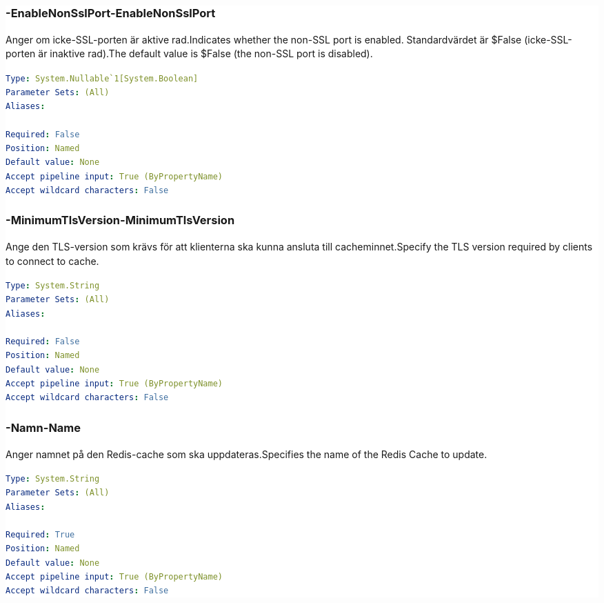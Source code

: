 ### <span data-ttu-id="2c9a7-113">-EnableNonSslPort</span><span class="sxs-lookup"><span data-stu-id="2c9a7-113">-EnableNonSslPort</span></span>
<span data-ttu-id="2c9a7-114">Anger om icke-SSL-porten är aktive rad.</span><span class="sxs-lookup"><span data-stu-id="2c9a7-114">Indicates whether the non-SSL port is enabled.</span></span>
<span data-ttu-id="2c9a7-115">Standardvärdet är $False (icke-SSL-porten är inaktive rad).</span><span class="sxs-lookup"><span data-stu-id="2c9a7-115">The default value is $False (the non-SSL port is disabled).</span></span>

```yaml
Type: System.Nullable`1[System.Boolean]
Parameter Sets: (All)
Aliases:

Required: False
Position: Named
Default value: None
Accept pipeline input: True (ByPropertyName)
Accept wildcard characters: False
```

### <span data-ttu-id="2c9a7-116">-MinimumTlsVersion</span><span class="sxs-lookup"><span data-stu-id="2c9a7-116">-MinimumTlsVersion</span></span>
<span data-ttu-id="2c9a7-117">Ange den TLS-version som krävs för att klienterna ska kunna ansluta till cacheminnet.</span><span class="sxs-lookup"><span data-stu-id="2c9a7-117">Specify the TLS version required by clients to connect to cache.</span></span>

```yaml
Type: System.String
Parameter Sets: (All)
Aliases:

Required: False
Position: Named
Default value: None
Accept pipeline input: True (ByPropertyName)
Accept wildcard characters: False
```

### <span data-ttu-id="2c9a7-118">-Namn</span><span class="sxs-lookup"><span data-stu-id="2c9a7-118">-Name</span></span>
<span data-ttu-id="2c9a7-119">Anger namnet på den Redis-cache som ska uppdateras.</span><span class="sxs-lookup"><span data-stu-id="2c9a7-119">Specifies the name of the Redis Cache to update.</span></span>

```yaml
Type: System.String
Parameter Sets: (All)
Aliases:

Required: True
Position: Named
Default value: None
Accept pipeline input: True (ByPropertyName)
Accept wildcard characters: False
```
